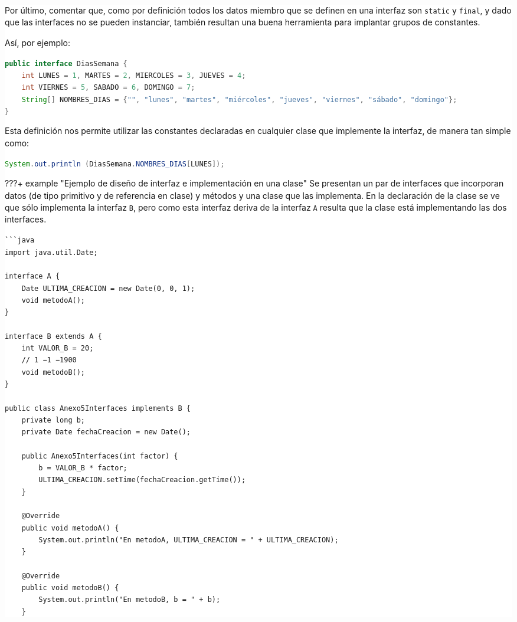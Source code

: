 Por último, comentar que, como por definición todos los datos miembro que se definen en una interfaz son `static` y `final`, y dado que las interfaces no se pueden instanciar, también resultan una buena herramienta para implantar grupos de constantes.

Así, por ejemplo:

```java
public interface DiasSemana {
    int LUNES = 1, MARTES = 2, MIERCOLES = 3, JUEVES = 4;
    int VIERNES = 5, SABADO = 6, DOMINGO = 7;
    String[] NOMBRES_DIAS = {"", "lunes", "martes", "miércoles", "jueves", "viernes", "sábado", "domingo"};
}
```

Esta definición nos permite utilizar las constantes declaradas en cualquier clase que implemente la interfaz, de manera tan simple como:

```java
System.out.println (DiasSemana.NOMBRES_DIAS[LUNES]);
```
???+ example "Ejemplo de diseño de interfaz e implementación en una clase"
    Se presentan un par de interfaces que incorporan datos (de tipo primitivo y de referencia en clase) y métodos y una clase que las implementa. En la declaración de la clase se ve que sólo implementa la interfaz `B`, pero como esta interfaz deriva de la interfaz `A` resulta que la clase está implementando las dos interfaces.
    
    ```java
    import java.util.Date;
    
    interface A {
        Date ULTIMA_CREACION = new Date(0, 0, 1);
        void metodoA();
    }
    
    interface B extends A {
        int VALOR_B = 20;
        // 1 −1 −1900
        void metodoB();
    }
    
    public class Anexo5Interfaces implements B {
        private long b;
        private Date fechaCreacion = new Date();
    
        public Anexo5Interfaces(int factor) {
            b = VALOR_B * factor;
            ULTIMA_CREACION.setTime(fechaCreacion.getTime());
        }
    
        @Override
        public void metodoA() {
            System.out.println("En metodoA, ULTIMA_CREACION = " + ULTIMA_CREACION);
        }
    
        @Override
        public void metodoB() {
            System.out.println("En metodoB, b = " + b);
        }
    
